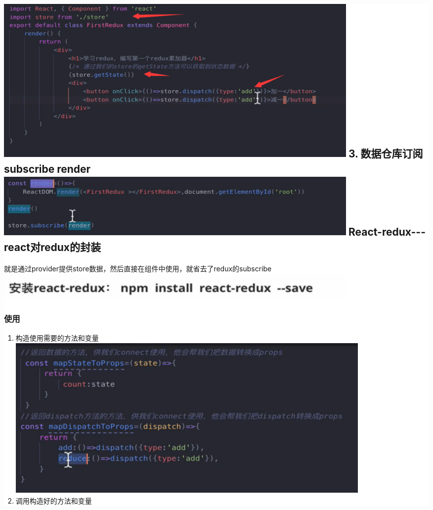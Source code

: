 ![](../_v_images/_1582709514_199.png)
3.  数据仓库订阅 subscribe  render
![](../_v_images/_1582709520_31749.png)
****React-redux---react对redux的封装****
------------------------------------

就是通过provider提供store数据，然后直接在组件中使用，就省去了redux的subscribe
![](../_v_images/_1582709600_18745.png)
### ****使用****

1.  构造使用需要的方法和变量
![](../_v_images/_1582709609_27079.png)
2.  调用构造好的方法和变量